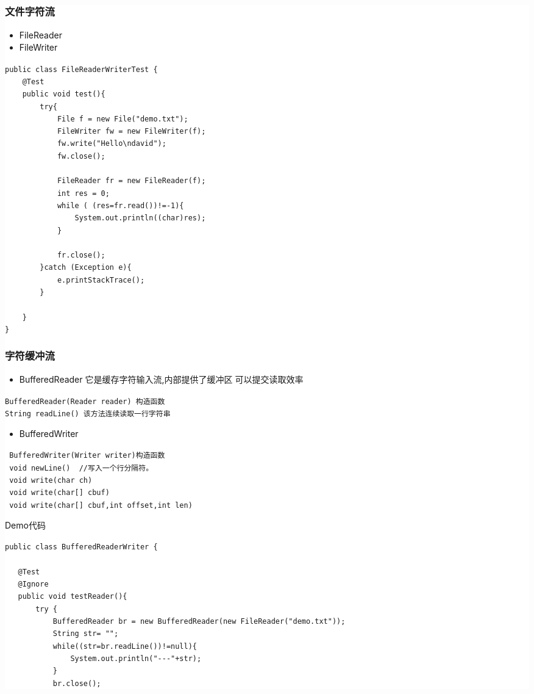 

### 文件字符流
* FileReader
* FileWriter

```
public class FileReaderWriterTest {
    @Test
    public void test(){
        try{
            File f = new File("demo.txt");
            FileWriter fw = new FileWriter(f);
            fw.write("Hello\ndavid");
            fw.close();

            FileReader fr = new FileReader(f);
            int res = 0;
            while ( (res=fr.read())!=-1){
                System.out.println((char)res);
            }

            fr.close();
        }catch (Exception e){
            e.printStackTrace();
        }

    }
}
```




### 字符缓冲流
* BufferedReader 它是缓存字符输入流,内部提供了缓冲区 可以提交读取效率

```
BufferedReader(Reader reader) 构造函数
String readLine() 该方法连续读取一行字符串
```

* BufferedWriter
 
 
```
 BufferedWriter(Writer writer)构造函数
 void newLine()  //写入一个行分隔符。 
 void write(char ch)
 void write(char[] cbuf)
 void write(char[] cbuf,int offset,int len)
 ```
 
 Demo代码
 
 ```
 public class BufferedReaderWriter {
 	
    @Test
    @Ignore
    public void testReader(){
        try {
            BufferedReader br = new BufferedReader(new FileReader("demo.txt"));
            String str= "";
            while((str=br.readLine())!=null){
                System.out.println("---"+str);
            }
            br.close();

 ```